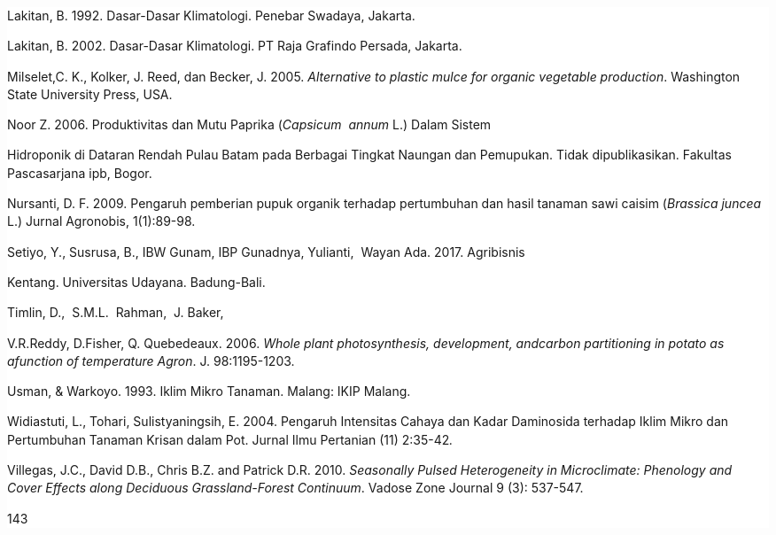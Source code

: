 <p><span class="font6">Lakitan, B. 1992. Dasar-Dasar Klimatologi. Penebar Swadaya, Jakarta.</span></p>
<p><span class="font6">Lakitan, B. 2002. Dasar-Dasar Klimatologi. PT Raja Grafindo Persada, Jakarta.</span></p>
<p><span class="font6">Milselet,C. K., Kolker, J. Reed, dan Becker, J. 2005. </span><span class="font6" style="font-style:italic;">Alternative to plastic mulce for organic vegetable production</span><span class="font6">. Washington State University Press, USA.</span></p>
<p><span class="font6">Noor Z. 2006. Produktivitas dan Mutu Paprika (</span><span class="font6" style="font-style:italic;">Capsicum &nbsp;annum</span><span class="font6"> L.) Dalam Sistem</span></p>
<p><span class="font6">Hidroponik di Dataran Rendah Pulau Batam pada Berbagai Tingkat Naungan dan Pemupukan. Tidak dipublikasikan. Fakultas Pascasarjana ipb, Bogor.</span></p>
<p><span class="font6">Nursanti, D. F. 2009. Pengaruh pemberian pupuk organik terhadap pertumbuhan dan hasil tanaman sawi caisim (</span><span class="font6" style="font-style:italic;">Brassica juncea</span><span class="font6"> L.) Jurnal Agronobis, 1(1):89-98.</span></p>
<p><span class="font6">Setiyo, Y., Susrusa, B., IBW Gunam, IBP Gunadnya, Yulianti, &nbsp;Wayan Ada. 2017. Agribisnis</span></p>
<p><span class="font6">Kentang. Universitas Udayana. Badung-Bali.</span></p>
<p><span class="font7">Timlin, D., &nbsp;S.M.L. &nbsp;Rahman, &nbsp;J. Baker,</span></p>
<p><span class="font7">V.R.Reddy, D.Fisher, Q. Quebedeaux. 2006. </span><span class="font7" style="font-style:italic;">Whole plant photosynthesis, development, andcarbon partitioning in potato as afunction of temperature Agron</span><span class="font7">. J. 98:1195-1203.</span></p>
<p><span class="font7">Usman, &amp;&nbsp;Warkoyo. 1993. Iklim Mikro Tanaman. Malang: IKIP Malang.</span></p>
<p><span class="font7">Widiastuti, L., Tohari, Sulistyaningsih, E. 2004. Pengaruh Intensitas Cahaya dan Kadar Daminosida terhadap Iklim Mikro dan Pertumbuhan Tanaman Krisan dalam Pot. Jurnal Ilmu Pertanian (11) 2:35-42</span><span class="font7" style="font-style:italic;">.</span></p>
<p><span class="font7">Villegas, J.C., David D.B., Chris B.Z. and Patrick D.R. 2010. </span><span class="font7" style="font-style:italic;">Seasonally Pulsed Heterogeneity in Microclimate: Phenology and Cover Effects along Deciduous Grassland-Forest Continuum</span><span class="font7">. Vadose Zone Journal 9 (3): 537-547.</span></p>
<p><span class="font1">143</span></p>